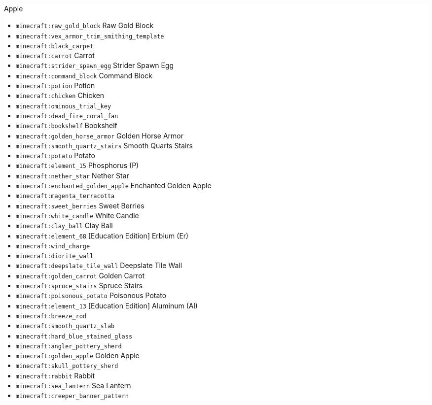 Apple
- `minecraft:raw_gold_block`
Raw Gold Block
- `minecraft:vex_armor_trim_smithing_template`
- `minecraft:black_carpet`
- `minecraft:carrot`
Carrot
- `minecraft:strider_spawn_egg`
Strider Spawn Egg
- `minecraft:command_block`
Command Block
- `minecraft:potion`
Potion
- `minecraft:chicken`
Chicken
- `minecraft:ominous_trial_key`
- `minecraft:dead_fire_coral_fan`
- `minecraft:bookshelf`
Bookshelf
- `minecraft:golden_horse_armor`
Golden Horse Armor
- `minecraft:smooth_quartz_stairs`
Smooth Quarts Stairs
- `minecraft:potato`
Potato
- `minecraft:element_15`
Phosphorus (P)
- `minecraft:nether_star`
Nether Star
- `minecraft:enchanted_golden_apple`
Enchanted Golden Apple
- `minecraft:magenta_terracotta`
- `minecraft:sweet_berries`
Sweet Berries
- `minecraft:white_candle`
White Candle
- `minecraft:clay_ball`
Clay Ball
- `minecraft:element_68`
[Education Edition] Erbium (Er)
- `minecraft:wind_charge`
- `minecraft:diorite_wall`
- `minecraft:deepslate_tile_wall`
Deepslate Tile Wall
- `minecraft:golden_carrot`
Golden Carrot
- `minecraft:spruce_stairs`
Spruce Stairs
- `minecraft:poisonous_potato`
Poisonous Potato
- `minecraft:element_13`
[Education Edition] Aluminum (Al)
- `minecraft:breeze_rod`
- `minecraft:smooth_quartz_slab`
- `minecraft:hard_blue_stained_glass`
- `minecraft:angler_pottery_sherd`
- `minecraft:golden_apple`
Golden Apple
- `minecraft:skull_pottery_sherd`
- `minecraft:rabbit`
Rabbit
- `minecraft:sea_lantern`
Sea Lantern
- `minecraft:creeper_banner_pattern`